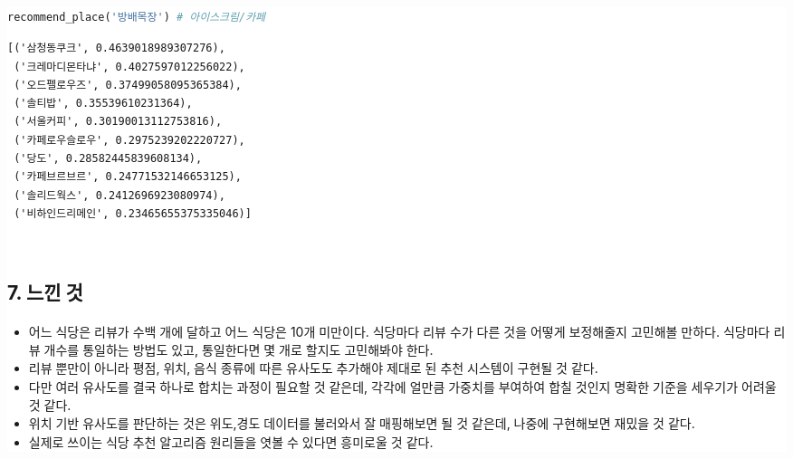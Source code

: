 


```python
recommend_place('방배목장') # 아이스크림/카페
```




    [('삼청동쿠크', 0.4639018989307276),
     ('크레마디몬타냐', 0.4027597012256022),
     ('오드펠로우즈', 0.37499058095365384),
     ('솔티밥', 0.35539610231364),
     ('서울커피', 0.30190013112753816),
     ('카페로우슬로우', 0.2975239202220727),
     ('당도', 0.28582445839608134),
     ('카페브르브르', 0.24771532146653125),
     ('솔리드웍스', 0.2412696923080974),
     ('비하인드리메인', 0.23465655375335046)]


<br>

## 7. 느낀 것

 - 어느 식당은 리뷰가 수백 개에 달하고 어느 식당은 10개 미만이다. 식당마다 리뷰 수가 다른 것을 어떻게 보정해줄지 고민해볼 만하다. 식당마다 리뷰 개수를 통일하는 방법도 있고, 통일한다면 몇 개로 할지도 고민해봐야 한다.
 - 리뷰 뿐만이 아니라 평점, 위치, 음식 종류에 따른 유사도도 추가해야 제대로 된 추천 시스템이 구현될 것 같다.
 - 다만 여러 유사도를 결국 하나로 합치는 과정이 필요할 것 같은데, 각각에 얼만큼 가중치를 부여하여 합칠 것인지 명확한 기준을 세우기가 어려울 것 같다.
 - 위치 기반 유사도를 판단하는 것은 위도,경도 데이터를 불러와서 잘 매핑해보면 될 것 같은데, 나중에 구현해보면 재밌을 것 같다.
 - 실제로 쓰이는 식당 추천 알고리즘 원리들을 엿볼 수 있다면 흥미로울 것 같다.
